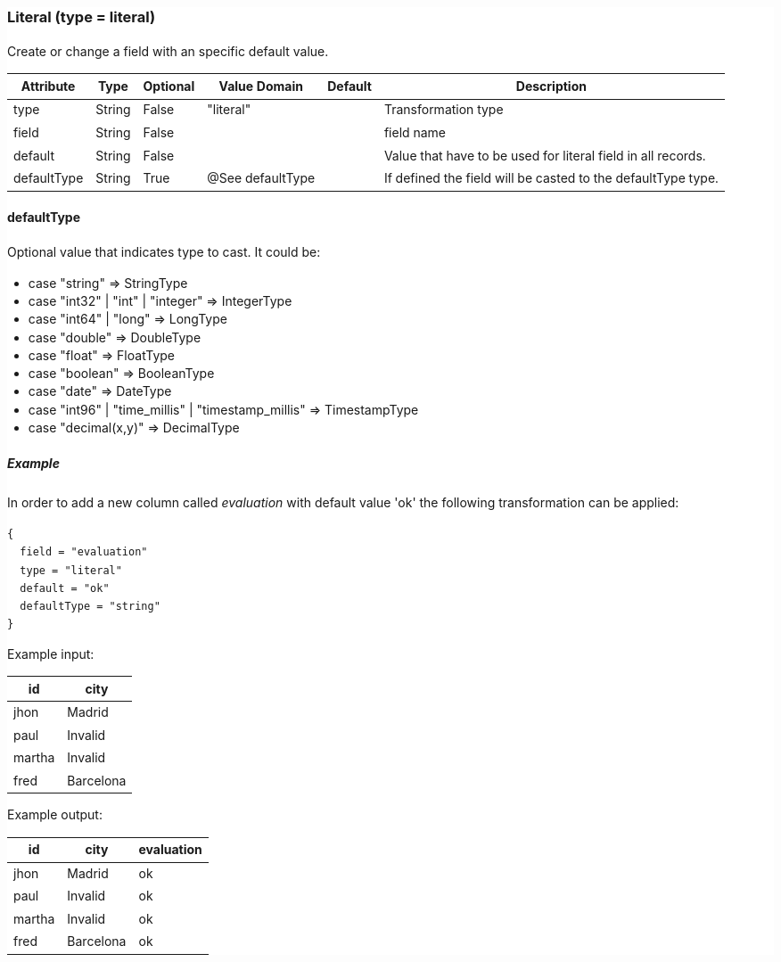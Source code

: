<a name="Literal"></a>
### Literal (type = literal)
Create or change a field with an specific default value.


| Attribute   | Type   | Optional | Value Domain     | Default | Description                                                      |
|-------------|--------|----------|------------------|---------|------------------------------------------------------------------|
| type        | String | False    | "literal"        |         | Transformation type                                              |
| field       | String | False    |                  |         | field name                                                       |
| default     | String | False    |                  |         | Value that have to be used for literal field in all records.     |
| defaultType | String | True     | @See defaultType |         | If defined the field will be casted to the defaultType type.     |

<a name="Literal_defaultType"></a> 
#### defaultType
Optional value that indicates type to cast. It could be:
  - case "string" => StringType
  - case "int32" | "int" | "integer" => IntegerType
  - case "int64" | "long" => LongType
  - case "double" => DoubleType
  - case "float" => FloatType
  - case "boolean" => BooleanType
  - case "date" => DateType
  - case "int96" | "time_millis" | "timestamp_millis" => TimestampType
  - case "decimal(x,y)" => DecimalType

##### Example
In order to add a new column called *evaluation* with default value 'ok' the following transformation can be applied:
```hocon
{
  field = "evaluation"
  type = "literal"
  default = "ok"
  defaultType = "string"
}
```
Example input:

| id   | city    |
|------|---------|
|jhon  |Madrid   |
|paul  |Invalid  |
|martha|Invalid  |
|fred  |Barcelona|

Example output:

| id   | city    | evaluation |
|------|---------|------------|
|jhon  |Madrid   |ok          |
|paul  |Invalid  |ok          |
|martha|Invalid  |ok          |
|fred  |Barcelona|ok          |
